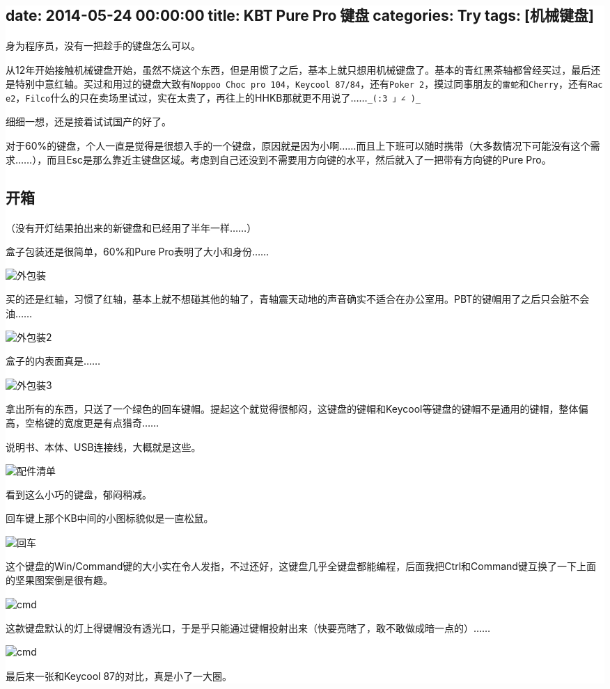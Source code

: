 date: 2014-05-24 00:00:00
title: KBT Pure Pro 键盘
categories: Try
tags: [机械键盘]
---


身为程序员，没有一把趁手的键盘怎么可以。



从12年开始接触机械键盘开始，虽然不烧这个东西，但是用惯了之后，基本上就只想用机械键盘了。基本的青红黑茶轴都曾经买过，最后还是特别中意红轴。买过和用过的键盘大致有`Noppoo Choc pro 104`，`Keycool 87/84`，还有`Poker 2`，摸过同事朋友的`雷蛇`和`Cherry`，还有`Race2`，`Filco`什么的只在卖场里试过，实在太贵了，再往上的HHKB那就更不用说了……`_(:3 」∠ )_`

细细一想，还是接着试试国产的好了。

对于60%的键盘，个人一直是觉得是很想入手的一个键盘，原因就是因为小啊……而且上下班可以随时携带（大多数情况下可能没有这个需求……），而且Esc是那么靠近主键盘区域。考虑到自己还没到不需要用方向键的水平，然后就入了一把带有方向键的Pure Pro。

## 开箱

（没有开灯结果拍出来的新键盘和已经用了半年一样……）

盒子包装还是很简单，60%和Pure Pro表明了大小和身份……

<img src="http://anyofme.qiniudn.com/kbcbox.jpg" alt="外包装" width="560">

买的还是红轴，习惯了红轴，基本上就不想碰其他的轴了，青轴震天动地的声音确实不适合在办公室用。PBT的键帽用了之后只会脏不会油……

<img src="http://anyofme.qiniudn.com/kbcbox2.JPG" alt="外包装2" width="560">

盒子的内表面真是……

<img src="http://anyofme.qiniudn.com/kbcopenbox.JPG" alt="外包装3" width="560">

拿出所有的东西，只送了一个绿色的回车键帽。提起这个就觉得很郁闷，这键盘的键帽和Keycool等键盘的键帽不是通用的键帽，整体偏高，空格键的宽度更是有点猎奇……

说明书、本体、USB连接线，大概就是这些。

<img src="http://anyofme.qiniudn.com/kbclist.JPG" alt="配件清单" width="560">

看到这么小巧的键盘，郁闷稍减。

回车键上那个KB中间的小图标貌似是一直松鼠。

<img src="http://anyofme.qiniudn.com/kbcoverviewfromenter.JPG" alt="回车" width="560">

这个键盘的Win/Command键的大小实在令人发指，不过还好，这键盘几乎全键盘都能编程，后面我把Ctrl和Command键互换了一下上面的坚果图案倒是很有趣。

<img src="http://anyofme.qiniudn.com/kbcoverviewfromcmd.JPG" alt="cmd" width="560">

这款键盘默认的灯上得键帽没有透光口，于是乎只能通过键帽投射出来（快要亮瞎了，敢不敢做成暗一点的）……

<img src="http://anyofme.qiniudn.com/kbclight.jpg" alt="cmd" width="560">

最后来一张和Keycool 87的对比，真是小了一大圈。
